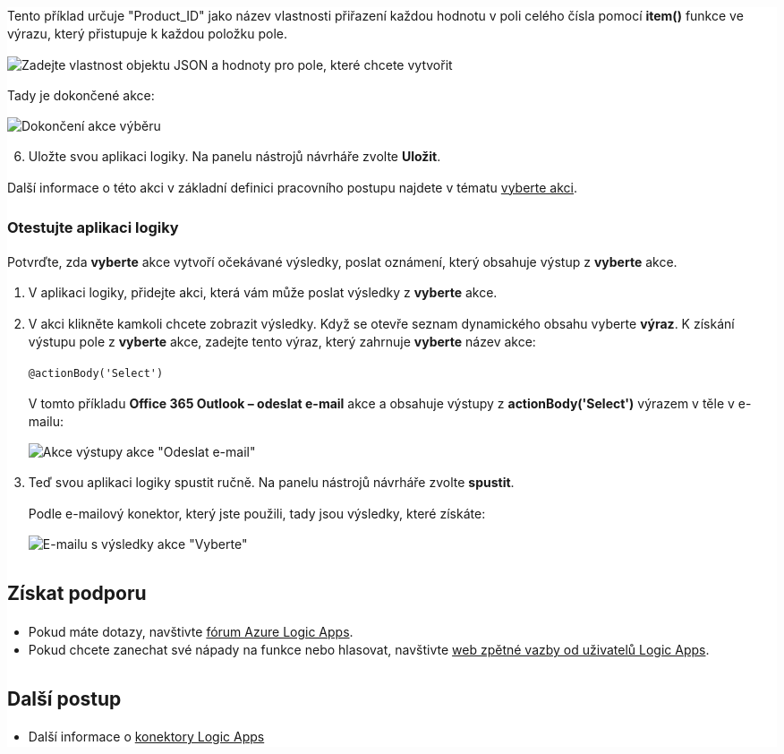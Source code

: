    Tento příklad určuje "Product_ID" jako název vlastnosti přiřazení každou hodnotu v poli celého čísla pomocí **item()** funkce ve výrazu, který přistupuje k každou položku pole. 

   ![Zadejte vlastnost objektu JSON a hodnoty pro pole, které chcete vytvořit](./media/logic-apps-perform-data-operations/configure-select-action-2.png)

   Tady je dokončené akce:

   ![Dokončení akce výběru](./media/logic-apps-perform-data-operations/finished-select-action.png)

6. Uložte svou aplikaci logiky. Na panelu nástrojů návrháře zvolte **Uložit**.

Další informace o této akci v základní definici pracovního postupu najdete v tématu [vyberte akci](../logic-apps/logic-apps-workflow-actions-triggers.md).

### <a name="test-your-logic-app"></a>Otestujte aplikaci logiky

Potvrďte, zda **vyberte** akce vytvoří očekávané výsledky, poslat oznámení, který obsahuje výstup z **vyberte** akce.

1. V aplikaci logiky, přidejte akci, která vám může poslat výsledky z **vyberte** akce.

2. V akci klikněte kamkoli chcete zobrazit výsledky. Když se otevře seznam dynamického obsahu vyberte **výraz**. K získání výstupu pole z **vyberte** akce, zadejte tento výraz, který zahrnuje **vyberte** název akce:

   ```
   @actionBody('Select')
   ```

   V tomto příkladu **Office 365 Outlook – odeslat e-mail** akce a obsahuje výstupy z **actionBody('Select')** výrazem v těle v e-mailu:

   ![Akce výstupy akce "Odeslat e-mail"](./media/logic-apps-perform-data-operations/send-email-select-action.png)

3. Teď svou aplikaci logiky spustit ručně. Na panelu nástrojů návrháře zvolte **spustit**. 

   Podle e-mailový konektor, který jste použili, tady jsou výsledky, které získáte:

   ![E-mailu s výsledky akce "Vyberte"](./media/logic-apps-perform-data-operations/select-email-results.png)

## <a name="get-support"></a>Získat podporu

* Pokud máte dotazy, navštivte [fórum Azure Logic Apps](https://social.msdn.microsoft.com/Forums/en-US/home?forum=azurelogicapps).
* Pokud chcete zanechat své nápady na funkce nebo hlasovat, navštivte [web zpětné vazby od uživatelů Logic Apps](http://aka.ms/logicapps-wish).

## <a name="next-steps"></a>Další postup

* Další informace o [konektory Logic Apps](../connectors/apis-list.md)
